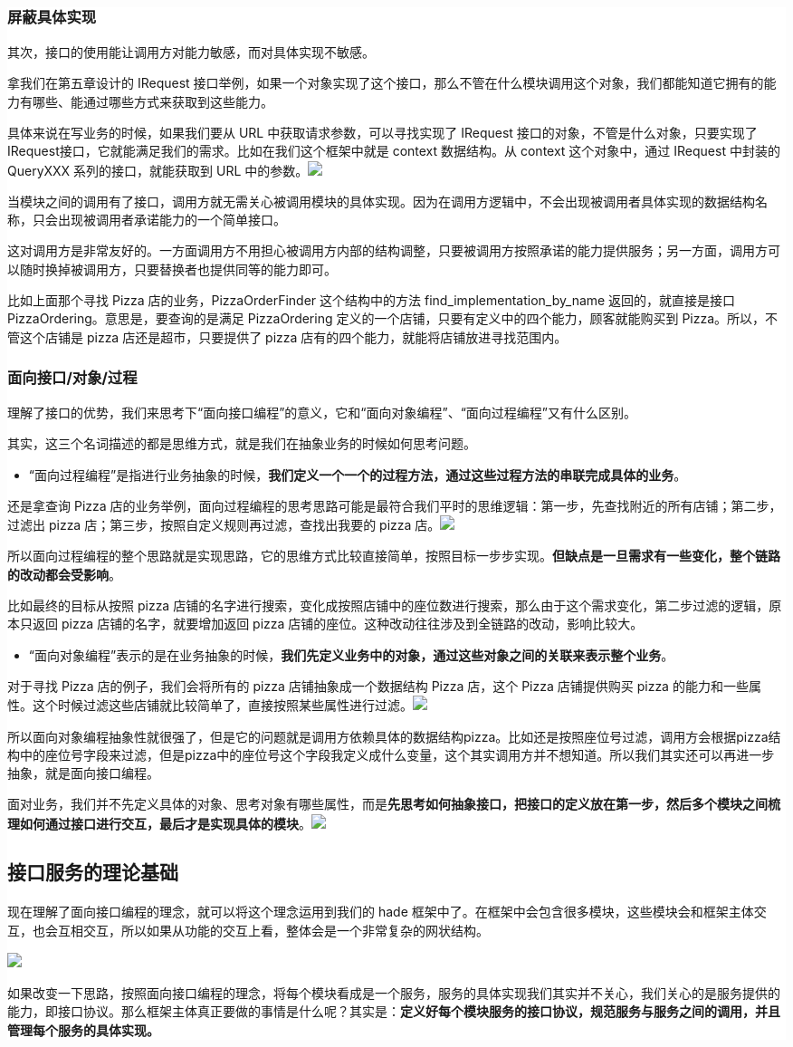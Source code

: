 ### 屏蔽具体实现

其次，接口的使用能让调用方对能力敏感，而对具体实现不敏感。

拿我们在第五章设计的 IRequest 接口举例，如果一个对象实现了这个接口，那么不管在什么模块调用这个对象，我们都能知道它拥有的能力有哪些、能通过哪些方式来获取到这些能力。

具体来说在写业务的时候，如果我们要从 URL 中获取请求参数，可以寻找实现了 IRequest 接口的对象，不管是什么对象，只要实现了IRequest接口，它就能满足我们的需求。比如在我们这个框架中就是 context 数据结构。从 context 这个对象中，通过 IRequest 中封装的 QueryXXX 系列的接口，就能获取到 URL 中的参数。![](<https://static001.geekbang.org/resource/image/72/ee/72eca7562af15da8de58f8dd5705a7ee.jpg?wh=1920x1080>)

当模块之间的调用有了接口，调用方就无需关心被调用模块的具体实现。因为在调用方逻辑中，不会出现被调用者具体实现的数据结构名称，只会出现被调用者承诺能力的一个简单接口。

这对调用方是非常友好的。一方面调用方不用担心被调用方内部的结构调整，只要被调用方按照承诺的能力提供服务；另一方面，调用方可以随时换掉被调用方，只要替换者也提供同等的能力即可。

比如上面那个寻找 Pizza 店的业务，PizzaOrderFinder 这个结构中的方法 find\_implementation\_by\_name 返回的，就直接是接口 PizzaOrdering。意思是，要查询的是满足 PizzaOrdering 定义的一个店铺，只要有定义中的四个能力，顾客就能购买到 Pizza。所以，不管这个店铺是 pizza 店还是超市，只要提供了 pizza 店有的四个能力，就能将店铺放进寻找范围内。

### 面向接口/对象/过程

理解了接口的优势，我们来思考下“面向接口编程”的意义，它和“面向对象编程”、“面向过程编程”又有什么区别。

其实，这三个名词描述的都是思维方式，就是我们在抽象业务的时候如何思考问题。

- “面向过程编程”是指进行业务抽象的时候，**我们定义一个一个的过程方法，通过这些过程方法的串联完成具体的业务**。



还是拿查询 Pizza 店的业务举例，面向过程编程的思考思路可能是最符合我们平时的思维逻辑：第一步，先查找附近的所有店铺；第二步，过滤出 pizza 店；第三步，按照自定义规则再过滤，查找出我要的 pizza 店。![](<https://static001.geekbang.org/resource/image/21/1e/218ba4dd6036168ca472793e2byy3f1e.jpg?wh=1920x1080>)

所以面向过程编程的整个思路就是实现思路，它的思维方式比较直接简单，按照目标一步步实现。**但缺点是一旦需求有一些变化，整个链路的改动都会受影响**。

比如最终的目标从按照 pizza 店铺的名字进行搜索，变化成按照店铺中的座位数进行搜索，那么由于这个需求变化，第二步过滤的逻辑，原本只返回 pizza 店铺的名字，就要增加返回 pizza 店铺的座位。这种改动往往涉及到全链路的改动，影响比较大。

- “面向对象编程”表示的是在业务抽象的时候，**我们先定义业务中的对象，通过这些对象之间的关联来表示整个业务**。



对于寻找 Pizza 店的例子，我们会将所有的 pizza 店铺抽象成一个数据结构 Pizza 店，这个 Pizza 店铺提供购买 pizza 的能力和一些属性。这个时候过滤这些店铺就比较简单了，直接按照某些属性进行过滤。![](<https://static001.geekbang.org/resource/image/8e/e6/8e8c304b5841d38e0f6ddf3161ayy0e6.jpg?wh=1920x1080>)

所以面向对象编程抽象性就很强了，但是它的问题就是调用方依赖具体的数据结构pizza。比如还是按照座位号过滤，调用方会根据pizza结构中的座位号字段来过滤，但是pizza中的座位号这个字段我定义成什么变量，这个其实调用方并不想知道。所以我们其实还可以再进一步抽象，就是面向接口编程。

面对业务，我们并不先定义具体的对象、思考对象有哪些属性，而是**先思考如何抽象接口，把接口的定义放在第一步，然后多个模块之间梳理如何通过接口进行交互，最后才是实现具体的模块**。![](<https://static001.geekbang.org/resource/image/2c/ff/2c99bcc53aa920f7b678c84d8b4699ff.jpg?wh=1920x1080>)

## 接口服务的理论基础

现在理解了面向接口编程的理念，就可以将这个理念运用到我们的 hade 框架中了。在框架中会包含很多模块，这些模块会和框架主体交互，也会互相交互，所以如果从功能的交互上看，整体会是一个非常复杂的网状结构。<br>

![](<https://static001.geekbang.org/resource/image/66/b7/664016abbd655007de0f91b9f95d81b7.jpg?wh=1920x1080>)

如果改变一下思路，按照面向接口编程的理念，将每个模块看成是一个服务，服务的具体实现我们其实并不关心，我们关心的是服务提供的能力，即接口协议。那么框架主体真正要做的事情是什么呢？其实是：**定义好每个模块服务的接口协议，规范服务与服务之间的调用，并且管理每个服务的具体实现。**
